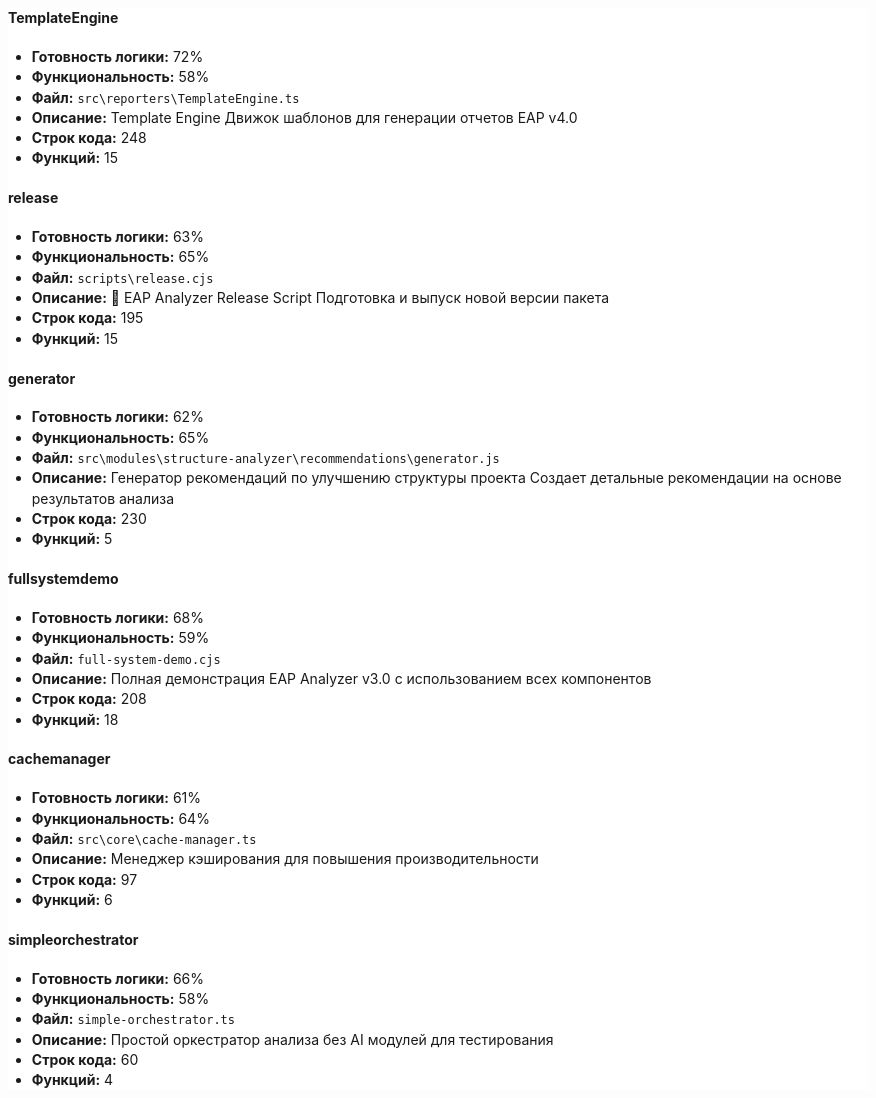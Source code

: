 #### TemplateEngine

- **Готовность логики:** 72%
- **Функциональность:** 58%
- **Файл:** `src\reporters\TemplateEngine.ts`
- **Описание:** Template Engine Движок шаблонов для генерации отчетов EAP v4.0
- **Строк кода:** 248
- **Функций:** 15

#### release

- **Готовность логики:** 63%
- **Функциональность:** 65%
- **Файл:** `scripts\release.cjs`
- **Описание:** 🚀 EAP Analyzer Release Script Подготовка и выпуск новой версии пакета
- **Строк кода:** 195
- **Функций:** 15

#### generator

- **Готовность логики:** 62%
- **Функциональность:** 65%
- **Файл:** `src\modules\structure-analyzer\recommendations\generator.js`
- **Описание:** Генератор рекомендаций по улучшению структуры проекта Создает детальные рекомендации на основе результатов анализа
- **Строк кода:** 230
- **Функций:** 5

#### fullsystemdemo

- **Готовность логики:** 68%
- **Функциональность:** 59%
- **Файл:** `full-system-demo.cjs`
- **Описание:** Полная демонстрация EAP Analyzer v3.0 с использованием всех компонентов
- **Строк кода:** 208
- **Функций:** 18

#### cachemanager

- **Готовность логики:** 61%
- **Функциональность:** 64%
- **Файл:** `src\core\cache-manager.ts`
- **Описание:** Менеджер кэширования для повышения производительности
- **Строк кода:** 97
- **Функций:** 6

#### simpleorchestrator

- **Готовность логики:** 66%
- **Функциональность:** 58%
- **Файл:** `simple-orchestrator.ts`
- **Описание:** Простой оркестратор анализа без AI модулей для тестирования
- **Строк кода:** 60
- **Функций:** 4
